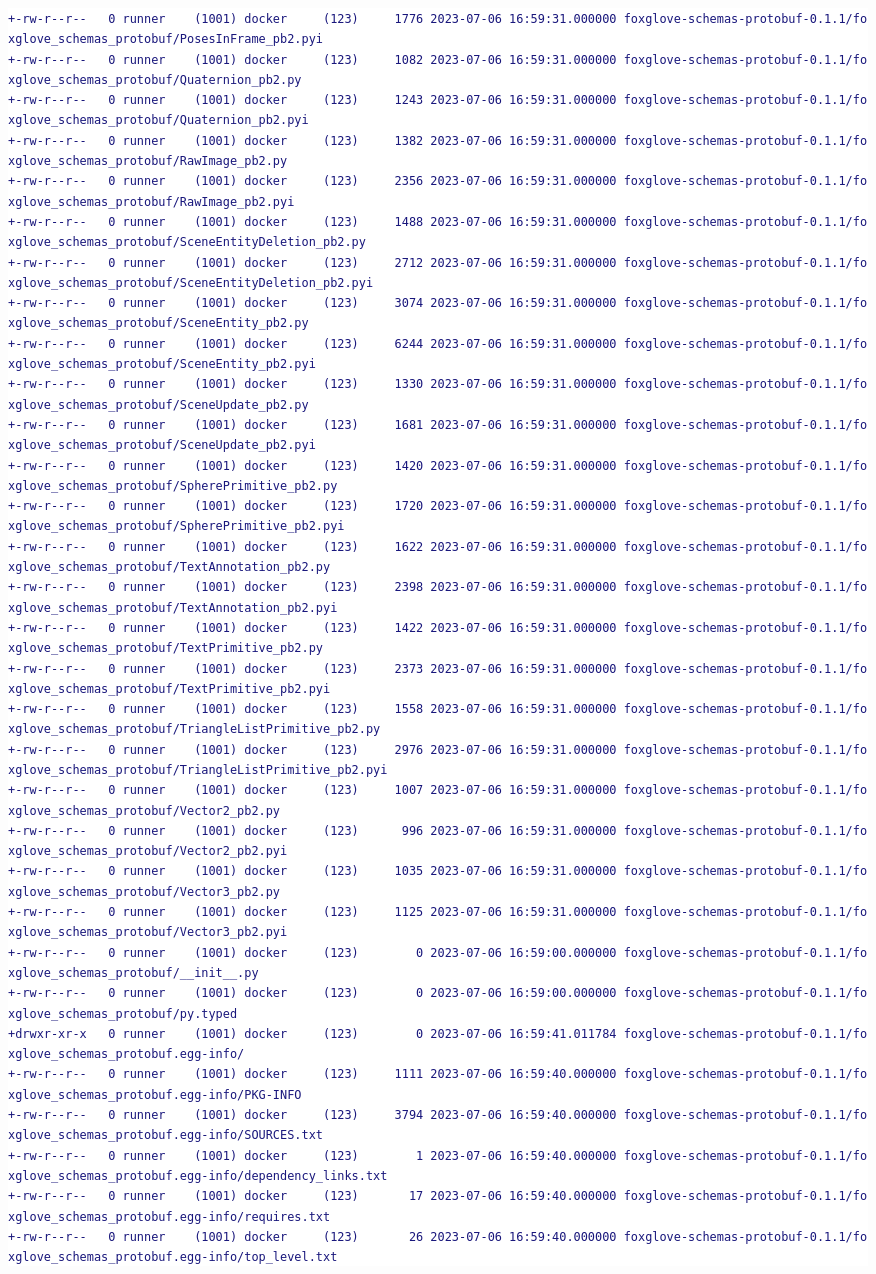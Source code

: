 ```diff
+-rw-r--r--   0 runner    (1001) docker     (123)     1776 2023-07-06 16:59:31.000000 foxglove-schemas-protobuf-0.1.1/foxglove_schemas_protobuf/PosesInFrame_pb2.pyi
+-rw-r--r--   0 runner    (1001) docker     (123)     1082 2023-07-06 16:59:31.000000 foxglove-schemas-protobuf-0.1.1/foxglove_schemas_protobuf/Quaternion_pb2.py
+-rw-r--r--   0 runner    (1001) docker     (123)     1243 2023-07-06 16:59:31.000000 foxglove-schemas-protobuf-0.1.1/foxglove_schemas_protobuf/Quaternion_pb2.pyi
+-rw-r--r--   0 runner    (1001) docker     (123)     1382 2023-07-06 16:59:31.000000 foxglove-schemas-protobuf-0.1.1/foxglove_schemas_protobuf/RawImage_pb2.py
+-rw-r--r--   0 runner    (1001) docker     (123)     2356 2023-07-06 16:59:31.000000 foxglove-schemas-protobuf-0.1.1/foxglove_schemas_protobuf/RawImage_pb2.pyi
+-rw-r--r--   0 runner    (1001) docker     (123)     1488 2023-07-06 16:59:31.000000 foxglove-schemas-protobuf-0.1.1/foxglove_schemas_protobuf/SceneEntityDeletion_pb2.py
+-rw-r--r--   0 runner    (1001) docker     (123)     2712 2023-07-06 16:59:31.000000 foxglove-schemas-protobuf-0.1.1/foxglove_schemas_protobuf/SceneEntityDeletion_pb2.pyi
+-rw-r--r--   0 runner    (1001) docker     (123)     3074 2023-07-06 16:59:31.000000 foxglove-schemas-protobuf-0.1.1/foxglove_schemas_protobuf/SceneEntity_pb2.py
+-rw-r--r--   0 runner    (1001) docker     (123)     6244 2023-07-06 16:59:31.000000 foxglove-schemas-protobuf-0.1.1/foxglove_schemas_protobuf/SceneEntity_pb2.pyi
+-rw-r--r--   0 runner    (1001) docker     (123)     1330 2023-07-06 16:59:31.000000 foxglove-schemas-protobuf-0.1.1/foxglove_schemas_protobuf/SceneUpdate_pb2.py
+-rw-r--r--   0 runner    (1001) docker     (123)     1681 2023-07-06 16:59:31.000000 foxglove-schemas-protobuf-0.1.1/foxglove_schemas_protobuf/SceneUpdate_pb2.pyi
+-rw-r--r--   0 runner    (1001) docker     (123)     1420 2023-07-06 16:59:31.000000 foxglove-schemas-protobuf-0.1.1/foxglove_schemas_protobuf/SpherePrimitive_pb2.py
+-rw-r--r--   0 runner    (1001) docker     (123)     1720 2023-07-06 16:59:31.000000 foxglove-schemas-protobuf-0.1.1/foxglove_schemas_protobuf/SpherePrimitive_pb2.pyi
+-rw-r--r--   0 runner    (1001) docker     (123)     1622 2023-07-06 16:59:31.000000 foxglove-schemas-protobuf-0.1.1/foxglove_schemas_protobuf/TextAnnotation_pb2.py
+-rw-r--r--   0 runner    (1001) docker     (123)     2398 2023-07-06 16:59:31.000000 foxglove-schemas-protobuf-0.1.1/foxglove_schemas_protobuf/TextAnnotation_pb2.pyi
+-rw-r--r--   0 runner    (1001) docker     (123)     1422 2023-07-06 16:59:31.000000 foxglove-schemas-protobuf-0.1.1/foxglove_schemas_protobuf/TextPrimitive_pb2.py
+-rw-r--r--   0 runner    (1001) docker     (123)     2373 2023-07-06 16:59:31.000000 foxglove-schemas-protobuf-0.1.1/foxglove_schemas_protobuf/TextPrimitive_pb2.pyi
+-rw-r--r--   0 runner    (1001) docker     (123)     1558 2023-07-06 16:59:31.000000 foxglove-schemas-protobuf-0.1.1/foxglove_schemas_protobuf/TriangleListPrimitive_pb2.py
+-rw-r--r--   0 runner    (1001) docker     (123)     2976 2023-07-06 16:59:31.000000 foxglove-schemas-protobuf-0.1.1/foxglove_schemas_protobuf/TriangleListPrimitive_pb2.pyi
+-rw-r--r--   0 runner    (1001) docker     (123)     1007 2023-07-06 16:59:31.000000 foxglove-schemas-protobuf-0.1.1/foxglove_schemas_protobuf/Vector2_pb2.py
+-rw-r--r--   0 runner    (1001) docker     (123)      996 2023-07-06 16:59:31.000000 foxglove-schemas-protobuf-0.1.1/foxglove_schemas_protobuf/Vector2_pb2.pyi
+-rw-r--r--   0 runner    (1001) docker     (123)     1035 2023-07-06 16:59:31.000000 foxglove-schemas-protobuf-0.1.1/foxglove_schemas_protobuf/Vector3_pb2.py
+-rw-r--r--   0 runner    (1001) docker     (123)     1125 2023-07-06 16:59:31.000000 foxglove-schemas-protobuf-0.1.1/foxglove_schemas_protobuf/Vector3_pb2.pyi
+-rw-r--r--   0 runner    (1001) docker     (123)        0 2023-07-06 16:59:00.000000 foxglove-schemas-protobuf-0.1.1/foxglove_schemas_protobuf/__init__.py
+-rw-r--r--   0 runner    (1001) docker     (123)        0 2023-07-06 16:59:00.000000 foxglove-schemas-protobuf-0.1.1/foxglove_schemas_protobuf/py.typed
+drwxr-xr-x   0 runner    (1001) docker     (123)        0 2023-07-06 16:59:41.011784 foxglove-schemas-protobuf-0.1.1/foxglove_schemas_protobuf.egg-info/
+-rw-r--r--   0 runner    (1001) docker     (123)     1111 2023-07-06 16:59:40.000000 foxglove-schemas-protobuf-0.1.1/foxglove_schemas_protobuf.egg-info/PKG-INFO
+-rw-r--r--   0 runner    (1001) docker     (123)     3794 2023-07-06 16:59:40.000000 foxglove-schemas-protobuf-0.1.1/foxglove_schemas_protobuf.egg-info/SOURCES.txt
+-rw-r--r--   0 runner    (1001) docker     (123)        1 2023-07-06 16:59:40.000000 foxglove-schemas-protobuf-0.1.1/foxglove_schemas_protobuf.egg-info/dependency_links.txt
+-rw-r--r--   0 runner    (1001) docker     (123)       17 2023-07-06 16:59:40.000000 foxglove-schemas-protobuf-0.1.1/foxglove_schemas_protobuf.egg-info/requires.txt
+-rw-r--r--   0 runner    (1001) docker     (123)       26 2023-07-06 16:59:40.000000 foxglove-schemas-protobuf-0.1.1/foxglove_schemas_protobuf.egg-info/top_level.txt
```